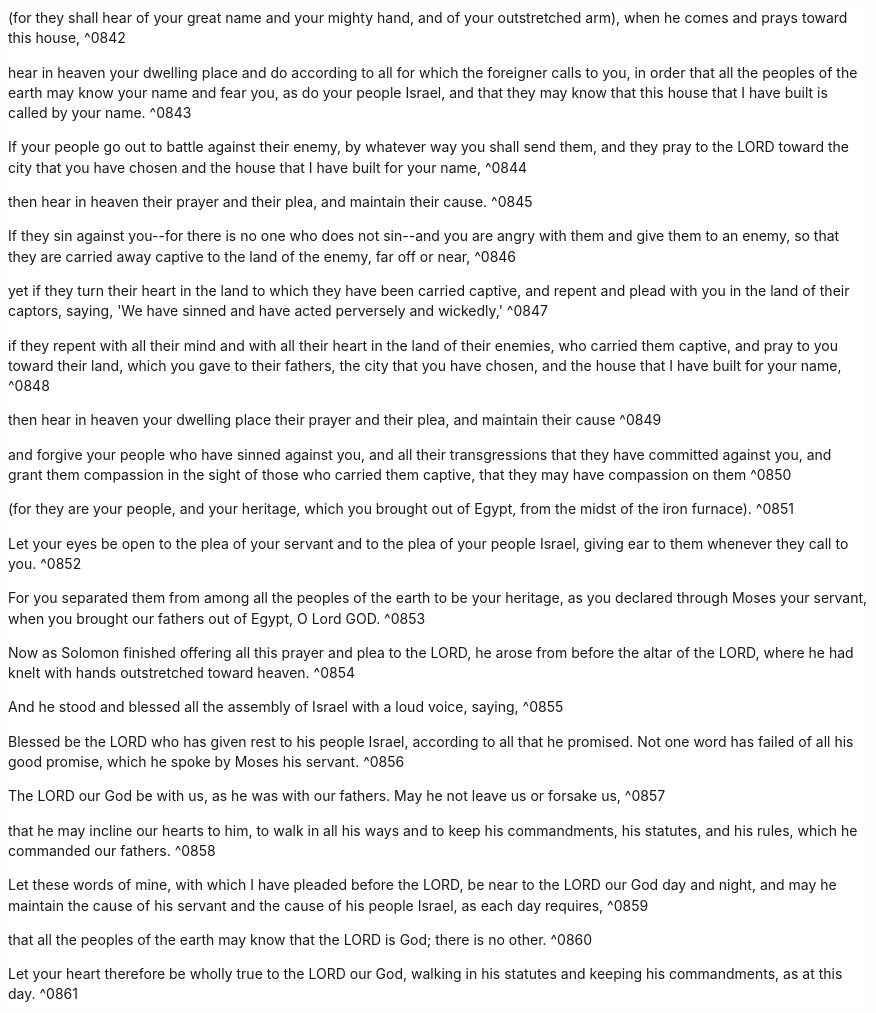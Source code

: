 (for they shall hear of your great name and your mighty hand, and of your outstretched arm), when he comes and prays toward this house, ^0842

hear in heaven your dwelling place and do according to all for which the foreigner calls to you, in order that all the peoples of the earth may know your name and fear you, as do your people Israel, and that they may know that this house that I have built is called by your name. ^0843

If your people go out to battle against their enemy, by whatever way you shall send them, and they pray to the LORD toward the city that you have chosen and the house that I have built for your name, ^0844

then hear in heaven their prayer and their plea, and maintain their cause. ^0845

If they sin against you--for there is no one who does not sin--and you are angry with them and give them to an enemy, so that they are carried away captive to the land of the enemy, far off or near, ^0846

yet if they turn their heart in the land to which they have been carried captive, and repent and plead with you in the land of their captors, saying, 'We have sinned and have acted perversely and wickedly,' ^0847

if they repent with all their mind and with all their heart in the land of their enemies, who carried them captive, and pray to you toward their land, which you gave to their fathers, the city that you have chosen, and the house that I have built for your name, ^0848

then hear in heaven your dwelling place their prayer and their plea, and maintain their cause ^0849

and forgive your people who have sinned against you, and all their transgressions that they have committed against you, and grant them compassion in the sight of those who carried them captive, that they may have compassion on them ^0850

(for they are your people, and your heritage, which you brought out of Egypt, from the midst of the iron furnace). ^0851

Let your eyes be open to the plea of your servant and to the plea of your people Israel, giving ear to them whenever they call to you. ^0852

For you separated them from among all the peoples of the earth to be your heritage, as you declared through Moses your servant, when you brought our fathers out of Egypt, O Lord GOD. ^0853

Now as Solomon finished offering all this prayer and plea to the LORD, he arose from before the altar of the LORD, where he had knelt with hands outstretched toward heaven. ^0854

And he stood and blessed all the assembly of Israel with a loud voice, saying, ^0855

Blessed be the LORD who has given rest to his people Israel, according to all that he promised. Not one word has failed of all his good promise, which he spoke by Moses his servant. ^0856

The LORD our God be with us, as he was with our fathers. May he not leave us or forsake us, ^0857

that he may incline our hearts to him, to walk in all his ways and to keep his commandments, his statutes, and his rules, which he commanded our fathers. ^0858

Let these words of mine, with which I have pleaded before the LORD, be near to the LORD our God day and night, and may he maintain the cause of his servant and the cause of his people Israel, as each day requires, ^0859

that all the peoples of the earth may know that the LORD is God; there is no other. ^0860

Let your heart therefore be wholly true to the LORD our God, walking in his statutes and keeping his commandments, as at this day. ^0861
